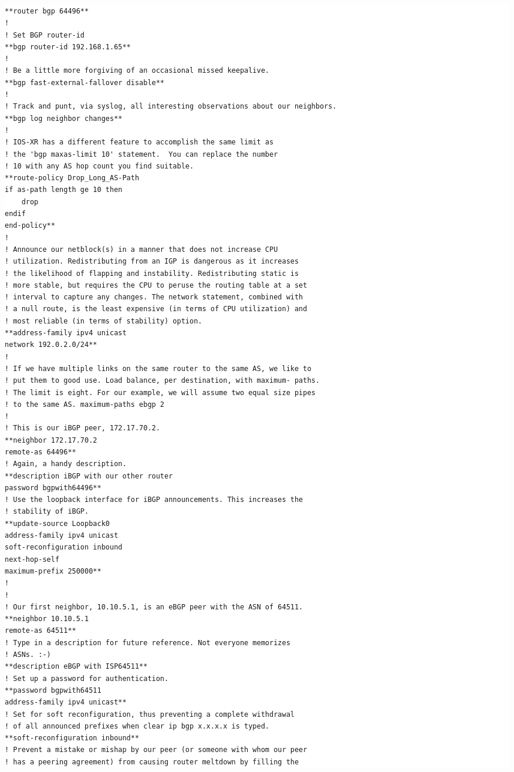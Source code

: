 	**router bgp 64496**
	!
	! Set BGP router-id
	**bgp router-id 192.168.1.65**
	!
	! Be a little more forgiving of an occasional missed keepalive.
	**bgp fast-external-fallover disable**
	!
	! Track and punt, via syslog, all interesting observations about our neighbors.
	**bgp log neighbor changes**
	!
	! IOS-XR has a different feature to accomplish the same limit as
	! the 'bgp maxas-limit 10' statement.  You can replace the number
	! 10 with any AS hop count you find suitable.
	**route-policy Drop_Long_AS-Path
  	if as-path length ge 10 then
    	drop
  	endif
	end-policy**
	!
	! Announce our netblock(s) in a manner that does not increase CPU
	! utilization. Redistributing from an IGP is dangerous as it increases
	! the likelihood of flapping and instability. Redistributing static is
	! more stable, but requires the CPU to peruse the routing table at a set
	! interval to capture any changes. The network statement, combined with
	! a null route, is the least expensive (in terms of CPU utilization) and
	! most reliable (in terms of stability) option.
	**address-family ipv4 unicast
	network 192.0.2.0/24**
	!
	! If we have multiple links on the same router to the same AS, we like to
	! put them to good use. Load balance, per destination, with maximum- paths.
	! The limit is eight. For our example, we will assume two equal size pipes
	! to the same AS. maximum-paths ebgp 2
	!
	! This is our iBGP peer, 172.17.70.2.
	**neighbor 172.17.70.2
	remote-as 64496**
	! Again, a handy description.
	**description iBGP with our other router
	password bgpwith64496**
	! Use the loopback interface for iBGP announcements. This increases the
	! stability of iBGP.
	**update-source Loopback0
	address-family ipv4 unicast
	soft-reconfiguration inbound
	next-hop-self
	maximum-prefix 250000**
	!
	!
	! Our first neighbor, 10.10.5.1, is an eBGP peer with the ASN of 64511.
	**neighbor 10.10.5.1
	remote-as 64511**
	! Type in a description for future reference. Not everyone memorizes
	! ASNs. :-)
	**description eBGP with ISP64511**
	! Set up a password for authentication.
	**password bgpwith64511
	address-family ipv4 unicast**
	! Set for soft reconfiguration, thus preventing a complete withdrawal
	! of all announced prefixes when clear ip bgp x.x.x.x is typed.
	**soft-reconfiguration inbound**
	! Prevent a mistake or mishap by our peer (or someone with whom our peer
	! has a peering agreement) from causing router meltdown by filling the